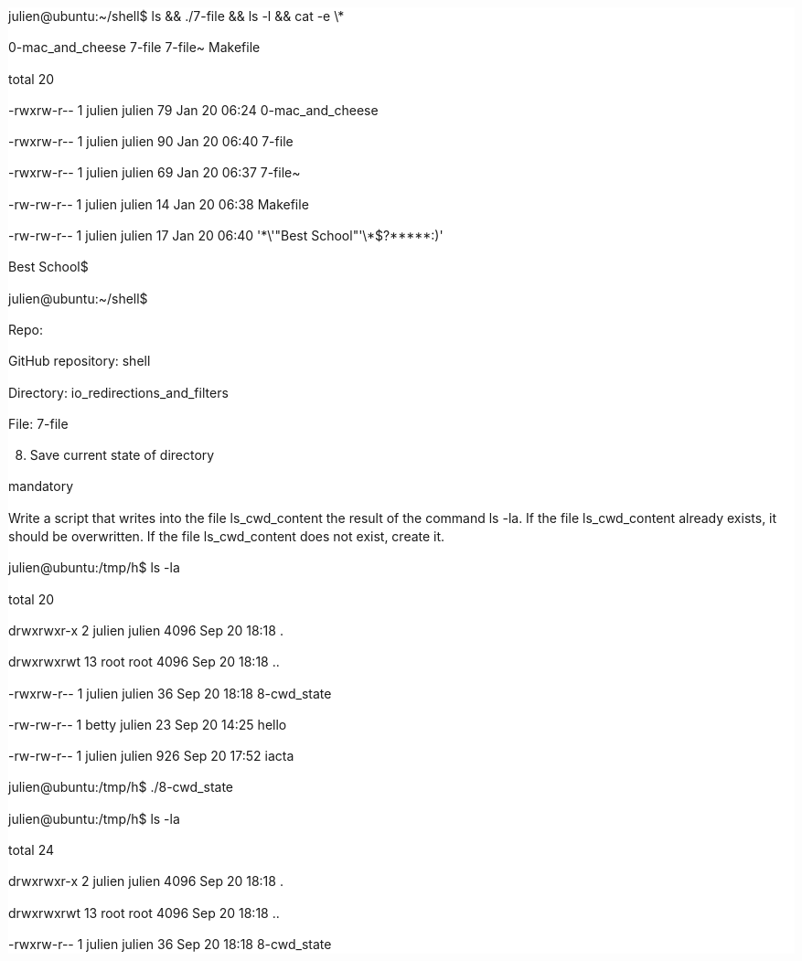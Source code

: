 

julien@ubuntu:~/shell$ ls && ./7-file && ls -l && cat -e \\*

0-mac_and_cheese 7-file 7-file~ Makefile

total 20

-rwxrw-r-- 1 julien julien 79 Jan 20 06:24 0-mac_and_cheese

-rwxrw-r-- 1 julien julien 90 Jan 20 06:40 7-file

-rwxrw-r-- 1 julien julien 69 Jan 20 06:37 7-file~

-rw-rw-r-- 1 julien julien 14 Jan 20 06:38 Makefile

-rw-rw-r-- 1 julien julien 17 Jan 20 06:40 '\*\\'"Best School"\'\\*$\?\*\*\*\*\*:)'

Best School$

julien@ubuntu:~/shell$

Repo:



GitHub repository: shell

Directory: io_redirections_and_filters

File: 7-file

8. Save current state of directory

mandatory

Write a script that writes into the file ls_cwd_content the result of the command ls -la. If the file ls_cwd_content already exists, it should be overwritten. If the file ls_cwd_content does not exist, create it.



julien@ubuntu:/tmp/h$ ls -la

total 20

drwxrwxr-x  2 julien julien 4096 Sep 20 18:18 .

drwxrwxrwt 13 root   root   4096 Sep 20 18:18 ..

-rwxrw-r--  1 julien julien   36 Sep 20 18:18 8-cwd_state

-rw-rw-r--  1 betty  julien   23 Sep 20 14:25 hello

-rw-rw-r--  1 julien julien  926 Sep 20 17:52 iacta

julien@ubuntu:/tmp/h$ ./8-cwd_state 

julien@ubuntu:/tmp/h$ ls -la

total 24

drwxrwxr-x  2 julien julien 4096 Sep 20 18:18 .

drwxrwxrwt 13 root   root   4096 Sep 20 18:18 ..

-rwxrw-r--  1 julien julien   36 Sep 20 18:18 8-cwd_state
